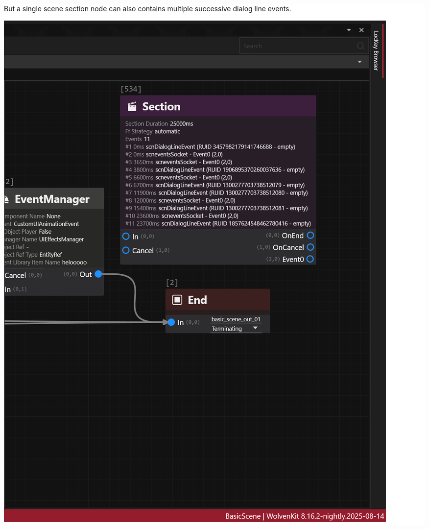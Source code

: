 But a single scene section node can also contains multiple successive dialog line events.

![single node, multiple events](./SCENE_DIALOG_LINES/assets/chaining-scene-dialog-line-events-in-single-node.png)
